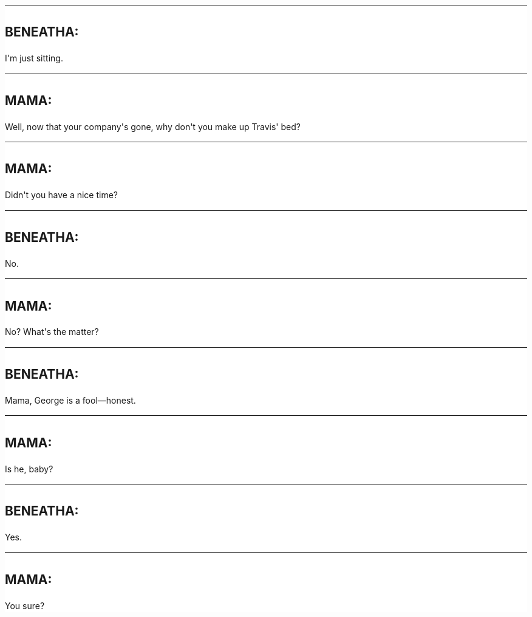 
---

## BENEATHA:
I'm just sitting.


---

## MAMA:
Well, now that your company's gone, why don't you make up Travis' bed?


---

## MAMA:
Didn't you have a nice time?


---

## BENEATHA:
No.


---

## MAMA:
No? What's the matter?


---

## BENEATHA:
Mama, George is a fool—honest.


---

## MAMA:
Is he, baby?


---

## BENEATHA:
Yes. 


---

## MAMA:
You sure?
